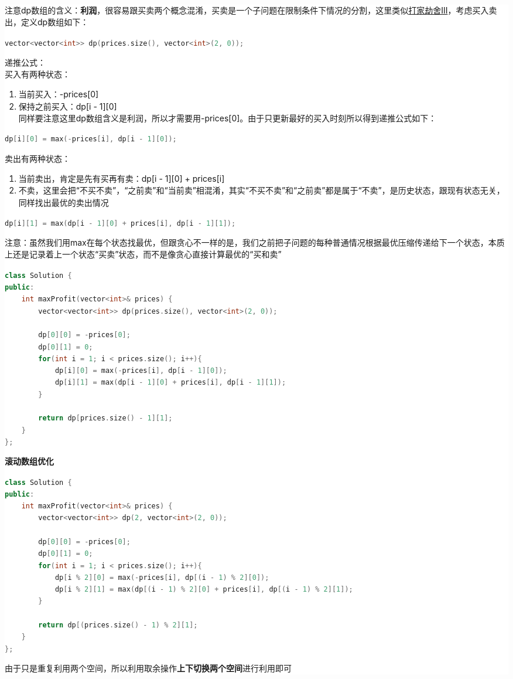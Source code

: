 注意dp数组的含义：**利润**，很容易跟买卖两个概念混淆，买卖是一个子问题在限制条件下情况的分割，这里类似[打家劫舍III](#打家劫舍III)，考虑买入卖出，定义dp数组如下：
```C++
vector<vector<int>> dp(prices.size(), vector<int>(2, 0));
```

递推公式：  
买入有两种状态：  
1. 当前买入：-prices[0]
2. 保持之前买入：dp[i - 1][0]  
同样要注意这里dp数组含义是利润，所以才需要用-prices[0]。由于只更新最好的买入时刻所以得到递推公式如下：
```C++
dp[i][0] = max(-prices[i], dp[i - 1][0]);
```

卖出有两种状态：
1. 当前卖出，肯定是先有买再有卖：dp[i - 1][0] + prices[i]
2. 不卖，这里会把“不买不卖”，“之前卖”和“当前卖”相混淆，其实“不买不卖”和“之前卖”都是属于“不卖”，是历史状态，跟现有状态无关，同样找出最优的卖出情况
```C++
dp[i][1] = max(dp[i - 1][0] + prices[i], dp[i - 1][1]);
```

注意：虽然我们用max在每个状态找最优，但跟贪心不一样的是，我们之前把子问题的每种普通情况根据最优压缩传递给下一个状态，本质上还是记录着上一个状态“买卖”状态，而不是像贪心直接计算最优的“买和卖”

```C++
class Solution {
public:
    int maxProfit(vector<int>& prices) {
        vector<vector<int>> dp(prices.size(), vector<int>(2, 0));

        dp[0][0] = -prices[0];
        dp[0][1] = 0;
        for(int i = 1; i < prices.size(); i++){
            dp[i][0] = max(-prices[i], dp[i - 1][0]);
            dp[i][1] = max(dp[i - 1][0] + prices[i], dp[i - 1][1]);
        }

        return dp[prices.size() - 1][1];
    }
};
```

**滚动数组优化**
```C++
class Solution {
public:
    int maxProfit(vector<int>& prices) {
        vector<vector<int>> dp(2, vector<int>(2, 0));

        dp[0][0] = -prices[0];
        dp[0][1] = 0;
        for(int i = 1; i < prices.size(); i++){
            dp[i % 2][0] = max(-prices[i], dp[(i - 1) % 2][0]);
            dp[i % 2][1] = max(dp[(i - 1) % 2][0] + prices[i], dp[(i - 1) % 2][1]);
        }

        return dp[(prices.size() - 1) % 2][1];
    }
};
```
由于只是重复利用两个空间，所以利用取余操作**上下切换两个空间**进行利用即可
